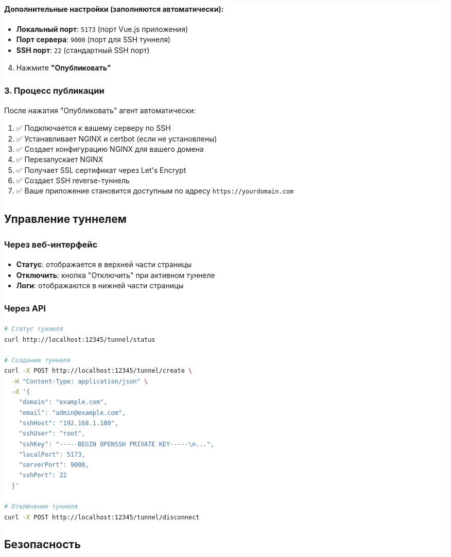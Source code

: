 #### Дополнительные настройки (заполняются автоматически):
- **Локальный порт**: `5173` (порт Vue.js приложения)
- **Порт сервера**: `9000` (порт для SSH туннеля)
- **SSH порт**: `22` (стандартный SSH порт)

4. Нажмите **"Опубликовать"**

### 3. Процесс публикации

После нажатия "Опубликовать" агент автоматически:

1. ✅ Подключается к вашему серверу по SSH
2. ✅ Устанавливает NGINX и certbot (если не установлены)
3. ✅ Создает конфигурацию NGINX для вашего домена
4. ✅ Перезапускает NGINX
5. ✅ Получает SSL сертификат через Let's Encrypt
6. ✅ Создает SSH reverse-туннель
7. ✅ Ваше приложение становится доступным по адресу `https://yourdomain.com`

## Управление туннелем

### Через веб-интерфейс
- **Статус**: отображается в верхней части страницы
- **Отключить**: кнопка "Отключить" при активном туннеле
- **Логи**: отображаются в нижней части страницы

### Через API
```bash
# Статус туннеля
curl http://localhost:12345/tunnel/status

# Создание туннеля
curl -X POST http://localhost:12345/tunnel/create \
  -H "Content-Type: application/json" \
  -d '{
    "domain": "example.com",
    "email": "admin@example.com",
    "sshHost": "192.168.1.100",
    "sshUser": "root",
    "sshKey": "-----BEGIN OPENSSH PRIVATE KEY-----\n...",
    "localPort": 5173,
    "serverPort": 9000,
    "sshPort": 22
  }'

# Отключение туннеля
curl -X POST http://localhost:12345/tunnel/disconnect
```

## Безопасность
